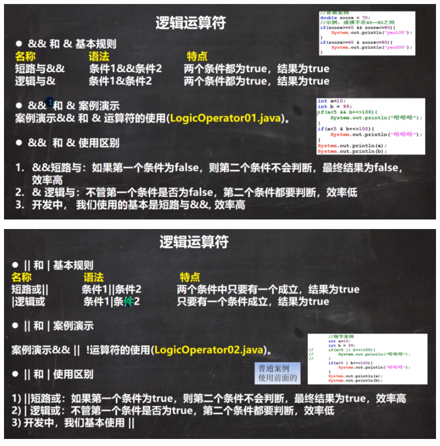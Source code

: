 ![image-20230726144951910](.\assets\image-20230726144951910.png)

![image-20230726144959672](.\assets\image-20230726144959672.png)
